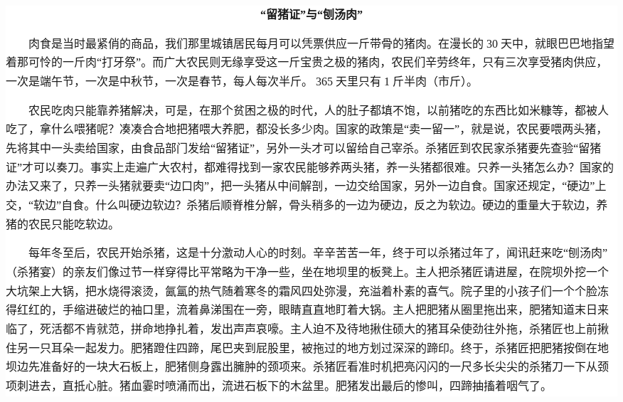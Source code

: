  </p>
 <p align="center" class="MsoNormal" style="text-align:center;line-height:20.0pt;
mso-line-height-rule:exactly;mso-pagination:widow-orphan">
  <b>
   <span lang="ZH-CN" style="font-size:12.0pt;font-family:宋体;mso-hansi-font-family:
宋体">
    “留猪证”与“刨汤肉”
   </span>
  </b>
  <b>
   <span style="font-size:12.0pt;font-family:宋体;mso-hansi-font-family:宋体">
    <o:p>
    </o:p>
   </span>
  </b>
 </p>
 <p class="MsoNormal" style="text-indent:24.0pt;mso-char-indent-count:2.0;
line-height:20.0pt;mso-line-height-rule:exactly;mso-pagination:widow-orphan">
  <span style="font-size:12.0pt;font-family:宋体">
  </span>
 </p>
 <p class="MsoNormal" style="text-indent:24.0pt;mso-char-indent-count:2.0;
line-height:20.0pt;mso-line-height-rule:exactly;mso-pagination:widow-orphan">
  <span lang="ZH-CN" style="font-size:12.0pt;font-family:宋体">
   肉食是当时最紧俏的商品，我们那里城镇居民每月可以凭票供应一斤带骨的猪肉。在漫长的
  </span>
  <span style="font-size:12.0pt;font-family:宋体">
   30
   <span lang="ZH-CN">
    天中，就眼巴巴地指望着那可怜的一斤肉“打牙祭”。而广大农民则无缘享受这一斤宝贵之极的猪肉，农民们辛劳终年，只有三次享受猪肉供应，一次是端午节，一次是中秋节，一次是春节，每人每次半斤。
   </span>
   365
   <span lang="ZH-CN">
    天里只有
   </span>
   1
   <span lang="ZH-CN">
    斤半肉（市斤）。
   </span>
   <o:p>
   </o:p>
  </span>
 </p>
 <p class="MsoNormal" style="text-indent:24.0pt;mso-char-indent-count:2.0;
line-height:20.0pt;mso-line-height-rule:exactly;mso-pagination:widow-orphan">
  <span lang="ZH-CN" style="font-size:12.0pt;font-family:宋体">
   农民吃肉只能靠养猪解决，可是，在那个贫困之极的时代，人的肚子都填不饱，以前猪吃的东西比如米糠等，都被人吃了，拿什么喂猪呢？凑凑合合地把猪喂大养肥，都没长多少肉。国家的政策是“卖一留一”，就是说，农民要喂两头猪，先将其中一头卖给国家，由食品部门发给“留猪证”，另外一头才可以留给自己宰杀。杀猪匠到农民家杀猪要先查验“留猪证”才可以奏刀。事实上走遍广大农村，都难得找到一家农民能够养两头猪，养一头猪都很难。只养一头猪怎么办？国家的办法又来了，只养一头猪就要卖“边口肉”，把一头猪从中间解剖，一边交给国家，另外一边自食。国家还规定，“硬边”上交，“软边”自食。什么叫硬边软边？杀猪后顺脊椎分解，骨头稍多的一边为硬边，反之为软边。硬边的重量大于软边，养猪的农民只能吃软边。
  </span>
  <span style="font-size:12.0pt;font-family:宋体">
   <o:p>
   </o:p>
  </span>
 </p>
 <p class="MsoNormal" style="text-indent:24.0pt;mso-char-indent-count:2.0;
line-height:20.0pt;mso-line-height-rule:exactly;mso-pagination:widow-orphan">
  <span lang="ZH-CN" style="font-size:12.0pt;font-family:宋体">
   每年冬至后，农民开始杀猪，这是十分激动人心的时刻。辛辛苦苦一年，终于可以杀猪过年了，闻讯赶来吃“刨汤肉”（杀猪宴）的亲友们像过节一样穿得比平常略为干净一些，坐在地坝里的板凳上。主人把杀猪匠请进屋，在院坝外挖一个大坑架上大锅，把水烧得滚烫，氤氲的热气随着寒冬的霜风四处弥漫，充溢着朴素的喜气。院子里的小孩子们一个个脸冻得红红的，手缩进破烂的袖口里，流着鼻涕围在一旁，眼睛直直地盯着大锅。主人把肥猪从圈里拖出来，肥猪知道末日来临了，死活都不肯就范，拼命地挣扎着，发出声声哀嚎。主人迫不及待地揪住硕大的猪耳朵使劲往外拖，杀猪匠也上前揪住另一只耳朵一起发力。肥猪蹬住四蹄，尾巴夹到屁股里，被拖过的地方划过深深的蹄印。终于，杀猪匠把肥猪按倒在地坝边先准备好的一块大石板上，肥猪侧身露出臃肿的颈项来。杀猪匠看准时机把亮闪闪的一尺多长尖尖的杀猪刀一下从颈项刺进去，直抵心脏。猪血霎时喷涌而出，流进石板下的木盆里。肥猪发出最后的惨叫，四蹄抽搐着咽气了。